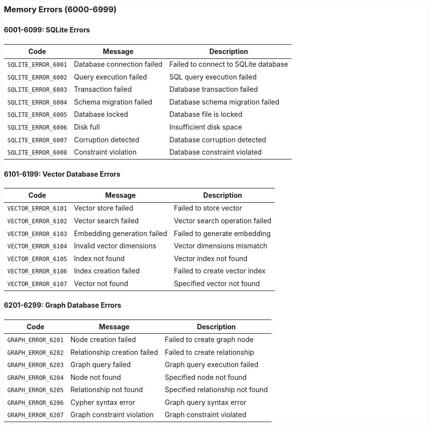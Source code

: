 ### Memory Errors (6000-6999)

#### 6001-6099: SQLite Errors

| Code | Message | Description |
|------|---------|-------------|
| `SQLITE_ERROR_6001` | Database connection failed | Failed to connect to SQLite database |
| `SQLITE_ERROR_6002` | Query execution failed | SQL query execution failed |
| `SQLITE_ERROR_6003` | Transaction failed | Database transaction failed |
| `SQLITE_ERROR_6004` | Schema migration failed | Database schema migration failed |
| `SQLITE_ERROR_6005` | Database locked | Database file is locked |
| `SQLITE_ERROR_6006` | Disk full | Insufficient disk space |
| `SQLITE_ERROR_6007` | Corruption detected | Database corruption detected |
| `SQLITE_ERROR_6008` | Constraint violation | Database constraint violated |

#### 6101-6199: Vector Database Errors

| Code | Message | Description |
|------|---------|-------------|
| `VECTOR_ERROR_6101` | Vector store failed | Failed to store vector |
| `VECTOR_ERROR_6102` | Vector search failed | Vector search operation failed |
| `VECTOR_ERROR_6103` | Embedding generation failed | Failed to generate embedding |
| `VECTOR_ERROR_6104` | Invalid vector dimensions | Vector dimensions mismatch |
| `VECTOR_ERROR_6105` | Index not found | Vector index not found |
| `VECTOR_ERROR_6106` | Index creation failed | Failed to create vector index |
| `VECTOR_ERROR_6107` | Vector not found | Specified vector not found |

#### 6201-6299: Graph Database Errors

| Code | Message | Description |
|------|---------|-------------|
| `GRAPH_ERROR_6201` | Node creation failed | Failed to create graph node |
| `GRAPH_ERROR_6202` | Relationship creation failed | Failed to create relationship |
| `GRAPH_ERROR_6203` | Graph query failed | Graph query execution failed |
| `GRAPH_ERROR_6204` | Node not found | Specified node not found |
| `GRAPH_ERROR_6205` | Relationship not found | Specified relationship not found |
| `GRAPH_ERROR_6206` | Cypher syntax error | Graph query syntax error |
| `GRAPH_ERROR_6207` | Graph constraint violation | Graph constraint violated |

